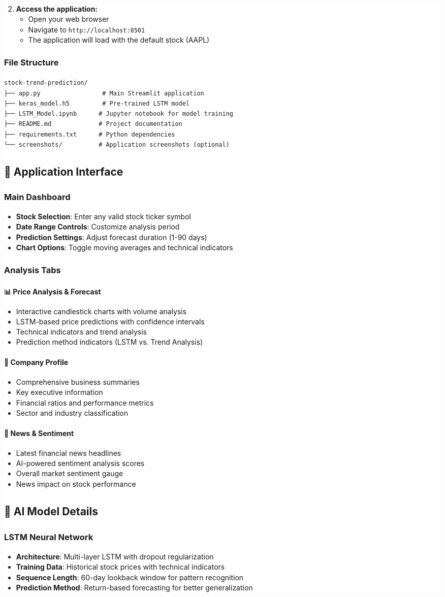 2. **Access the application:**
   - Open your web browser
   - Navigate to `http://localhost:8501`
   - The application will load with the default stock (AAPL)

### File Structure
```
stock-trend-prediction/
├── app.py                 # Main Streamlit application
├── keras_model.h5         # Pre-trained LSTM model
├── LSTM_Model.ipynb      # Jupyter notebook for model training
├── README.md             # Project documentation
├── requirements.txt      # Python dependencies
└── screenshots/          # Application screenshots (optional)
```

## 📱 Application Interface

### Main Dashboard
- **Stock Selection**: Enter any valid stock ticker symbol
- **Date Range Controls**: Customize analysis period
- **Prediction Settings**: Adjust forecast duration (1-90 days)
- **Chart Options**: Toggle moving averages and technical indicators

### Analysis Tabs

#### 📊 Price Analysis & Forecast
- Interactive candlestick charts with volume analysis
- LSTM-based price predictions with confidence intervals
- Technical indicators and trend analysis
- Prediction method indicators (LSTM vs. Trend Analysis)

#### 🏢 Company Profile
- Comprehensive business summaries
- Key executive information
- Financial ratios and performance metrics
- Sector and industry classification

#### 📰 News & Sentiment
- Latest financial news headlines
- AI-powered sentiment analysis scores
- Overall market sentiment gauge
- News impact on stock performance

## 🤖 AI Model Details

### LSTM Neural Network
- **Architecture**: Multi-layer LSTM with dropout regularization
- **Training Data**: Historical stock prices with technical indicators
- **Sequence Length**: 60-day lookback window for pattern recognition
- **Prediction Method**: Return-based forecasting for better generalization
